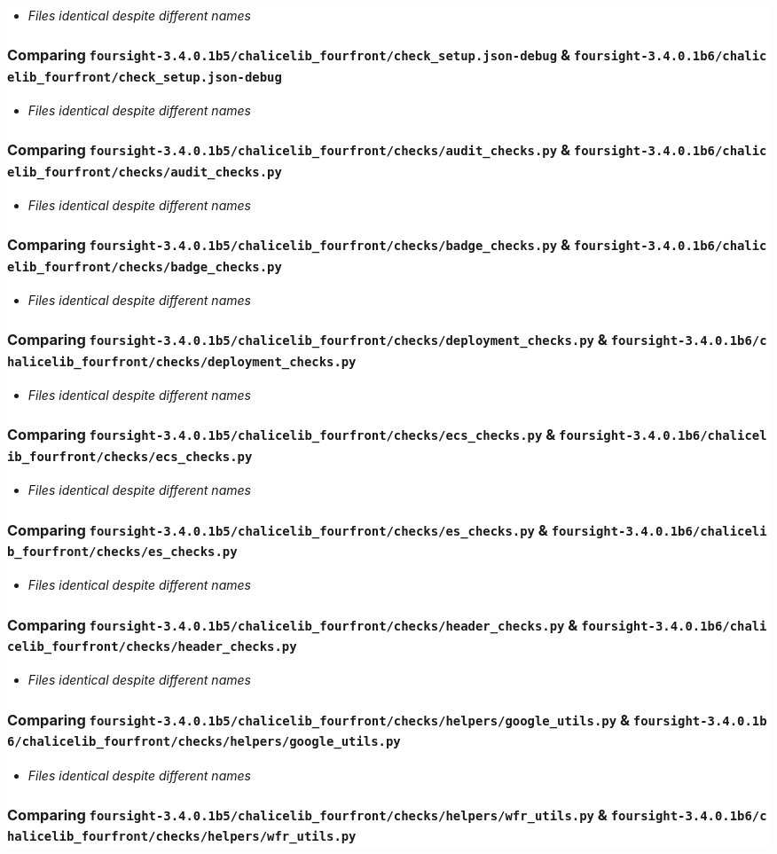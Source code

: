  * *Files identical despite different names*

### Comparing `foursight-3.4.0.1b5/chalicelib_fourfront/check_setup.json-debug` & `foursight-3.4.0.1b6/chalicelib_fourfront/check_setup.json-debug`

 * *Files identical despite different names*

### Comparing `foursight-3.4.0.1b5/chalicelib_fourfront/checks/audit_checks.py` & `foursight-3.4.0.1b6/chalicelib_fourfront/checks/audit_checks.py`

 * *Files identical despite different names*

### Comparing `foursight-3.4.0.1b5/chalicelib_fourfront/checks/badge_checks.py` & `foursight-3.4.0.1b6/chalicelib_fourfront/checks/badge_checks.py`

 * *Files identical despite different names*

### Comparing `foursight-3.4.0.1b5/chalicelib_fourfront/checks/deployment_checks.py` & `foursight-3.4.0.1b6/chalicelib_fourfront/checks/deployment_checks.py`

 * *Files identical despite different names*

### Comparing `foursight-3.4.0.1b5/chalicelib_fourfront/checks/ecs_checks.py` & `foursight-3.4.0.1b6/chalicelib_fourfront/checks/ecs_checks.py`

 * *Files identical despite different names*

### Comparing `foursight-3.4.0.1b5/chalicelib_fourfront/checks/es_checks.py` & `foursight-3.4.0.1b6/chalicelib_fourfront/checks/es_checks.py`

 * *Files identical despite different names*

### Comparing `foursight-3.4.0.1b5/chalicelib_fourfront/checks/header_checks.py` & `foursight-3.4.0.1b6/chalicelib_fourfront/checks/header_checks.py`

 * *Files identical despite different names*

### Comparing `foursight-3.4.0.1b5/chalicelib_fourfront/checks/helpers/google_utils.py` & `foursight-3.4.0.1b6/chalicelib_fourfront/checks/helpers/google_utils.py`

 * *Files identical despite different names*

### Comparing `foursight-3.4.0.1b5/chalicelib_fourfront/checks/helpers/wfr_utils.py` & `foursight-3.4.0.1b6/chalicelib_fourfront/checks/helpers/wfr_utils.py`
